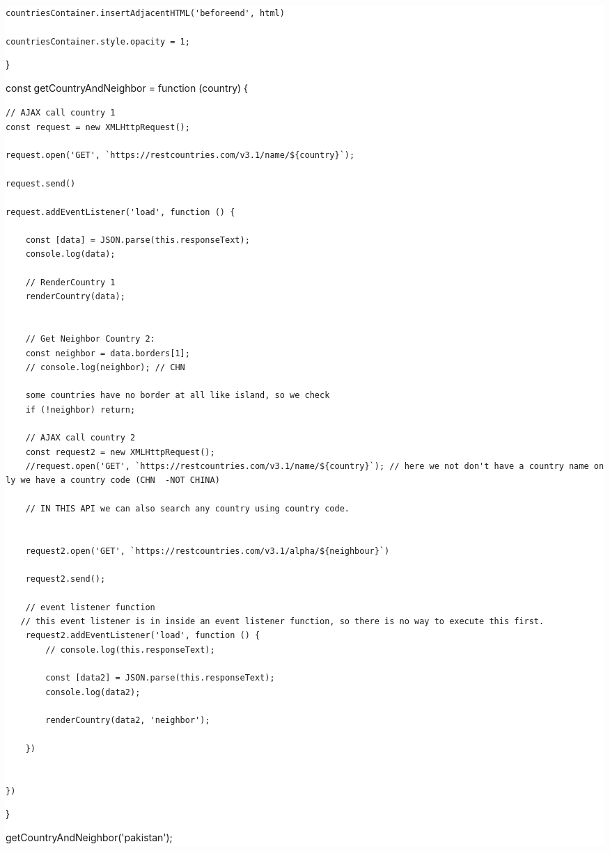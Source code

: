     countriesContainer.insertAdjacentHTML('beforeend', html)

    countriesContainer.style.opacity = 1;

}

const getCountryAndNeighbor = function (country) {

    // AJAX call country 1
    const request = new XMLHttpRequest();

    request.open('GET', `https://restcountries.com/v3.1/name/${country}`);

    request.send()

    request.addEventListener('load', function () {

        const [data] = JSON.parse(this.responseText);
        console.log(data);

        // RenderCountry 1
        renderCountry(data);


        // Get Neighbor Country 2:
        const neighbor = data.borders[1];
        // console.log(neighbor); // CHN

        some countries have no border at all like island, so we check
        if (!neighbor) return;

        // AJAX call country 2
        const request2 = new XMLHttpRequest();
        //request.open('GET', `https://restcountries.com/v3.1/name/${country}`); // here we not don't have a country name only we have a country code (CHN  -NOT CHINA)

        // IN THIS API we can also search any country using country code.


        request2.open('GET', `https://restcountries.com/v3.1/alpha/${neighbour}`)

        request2.send();

        // event listener function
       // this event listener is in inside an event listener function, so there is no way to execute this first.
        request2.addEventListener('load', function () {
            // console.log(this.responseText);

            const [data2] = JSON.parse(this.responseText);
            console.log(data2);

            renderCountry(data2, 'neighbor');

        })


    })

}

getCountryAndNeighbor('pakistan');
